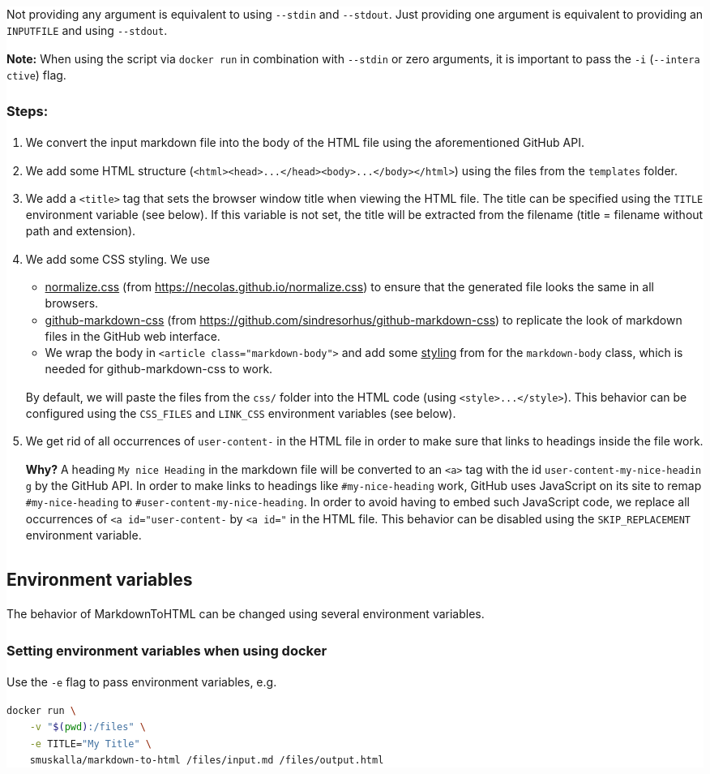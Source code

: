 Not providing any argument is equivalent to using `--stdin` and `--stdout`.
Just providing one argument is equivalent to providing an `INPUTFILE` and using `--stdout`.

**Note:** When using the script via `docker run` in combination with `--stdin` or zero arguments, it is important to pass the `-i` (`--interactive`) flag.

### Steps:

1. We convert the input markdown file into the body of the HTML file using the aforementioned GitHub API.
2. We add some HTML structure (`<html><head>...</head><body>...</body></html>`)
   using the files from the `templates` folder.
3. We add a `<title>` tag that sets the browser window title when viewing the HTML file.
   The title can be specified using the `TITLE` environment variable (see below).
   If this variable is not set, the title will be extracted from the filename (title = filename without path and extension).
4. We add some CSS styling.
   We use
   - [normalize.css](css/normalize.css) (from <https://necolas.github.io/normalize.css>) to ensure that the generated file looks the same in all browsers.
   - [github-markdown-css](css/github-markdown.css) (from <https://github.com/sindresorhus/github-markdown-css>) to replicate the look of markdown files in the GitHub web interface.
   - We wrap the body in `<article class="markdown-body">` and add some [styling](css/style.css) from for the `markdown-body` class, which is needed for github-markdown-css to work.

   By default, we will paste the files from the `css/` folder into the HTML code (using `<style>...</style>`). This behavior can be configured using the `CSS_FILES` and `LINK_CSS` environment variables (see below).

5. We get rid of all occurrences of `user-content-` in the HTML file in order to make sure that links to headings inside the file work.

   **Why?** A heading `My nice Heading` in the markdown file will be converted to an `<a>` tag with the id `user-content-my-nice-heading` by the GitHub API.
   In order to make links to headings like `#my-nice-heading` work, GitHub uses JavaScript on its site to remap `#my-nice-heading` to `#user-content-my-nice-heading`.
   In order to avoid having to embed such JavaScript code, we replace all occurrences of `<a id="user-content-` by `<a id="` in the HTML file.
   This behavior can be disabled using the `SKIP_REPLACEMENT` environment variable.


Environment variables
---------------------

The behavior of MarkdownToHTML can be changed using several environment variables.

### Setting environment variables when using docker

Use the `-e` flag to pass environment variables, e.g.
```sh
docker run \
    -v "$(pwd):/files" \
    -e TITLE="My Title" \
    smuskalla/markdown-to-html /files/input.md /files/output.html
```
